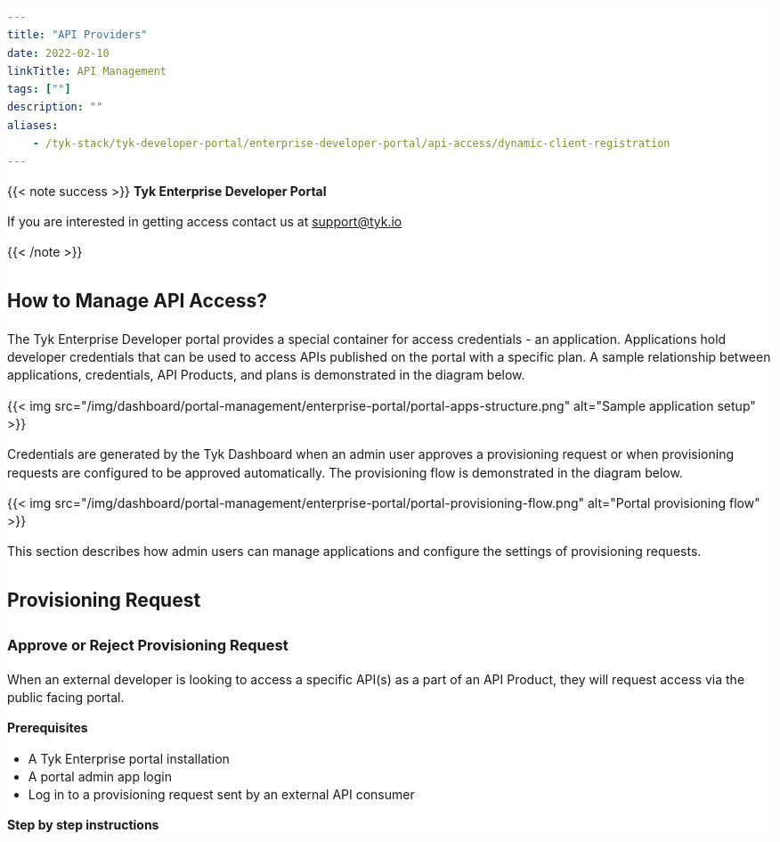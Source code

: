 ```yaml
---
title: "API Providers"
date: 2022-02-10
linkTitle: API Management
tags: [""]
description: ""
aliases:
    - /tyk-stack/tyk-developer-portal/enterprise-developer-portal/api-access/dynamic-client-registration
---
```


{{< note success >}}
**Tyk Enterprise Developer Portal**

If you are interested in getting access contact us at [support@tyk.io](<mailto:support@tyk.io?subject=Tyk Enterprise Portal Beta>)

{{< /note >}}

## How to Manage API Access?

The Tyk Enterprise Developer portal provides a special container for access credentials - an application. Applications hold developer credentials that can be used to access APIs published on the portal with a specific plan. A sample relationship between applications, credentials, API Products, and plans is demonstrated in the diagram below.

{{< img src="/img/dashboard/portal-management/enterprise-portal/portal-apps-structure.png" alt="Sample application setup" >}}

Credentials are generated by the Tyk Dashboard when an admin user approves a provisioning request or when provisioning requests are configured to be approved automatically. The provisioning flow is demonstrated in the diagram below.

{{< img src="/img/dashboard/portal-management/enterprise-portal/portal-provisioning-flow.png" alt="Portal provisioning flow" >}}

This section describes how admin users can manage applications and configure the settings of provisioning requests. 

## Provisioning Request

### Approve or Reject Provisioning Request

When an external developer is looking to access a specific API(s) as a part of an API Product, they will request access via the public facing portal.

**Prerequisites**

- A Tyk Enterprise portal installation
- A portal admin app login
- Log in to a provisioning request sent by an external API consumer

**Step by step instructions**
